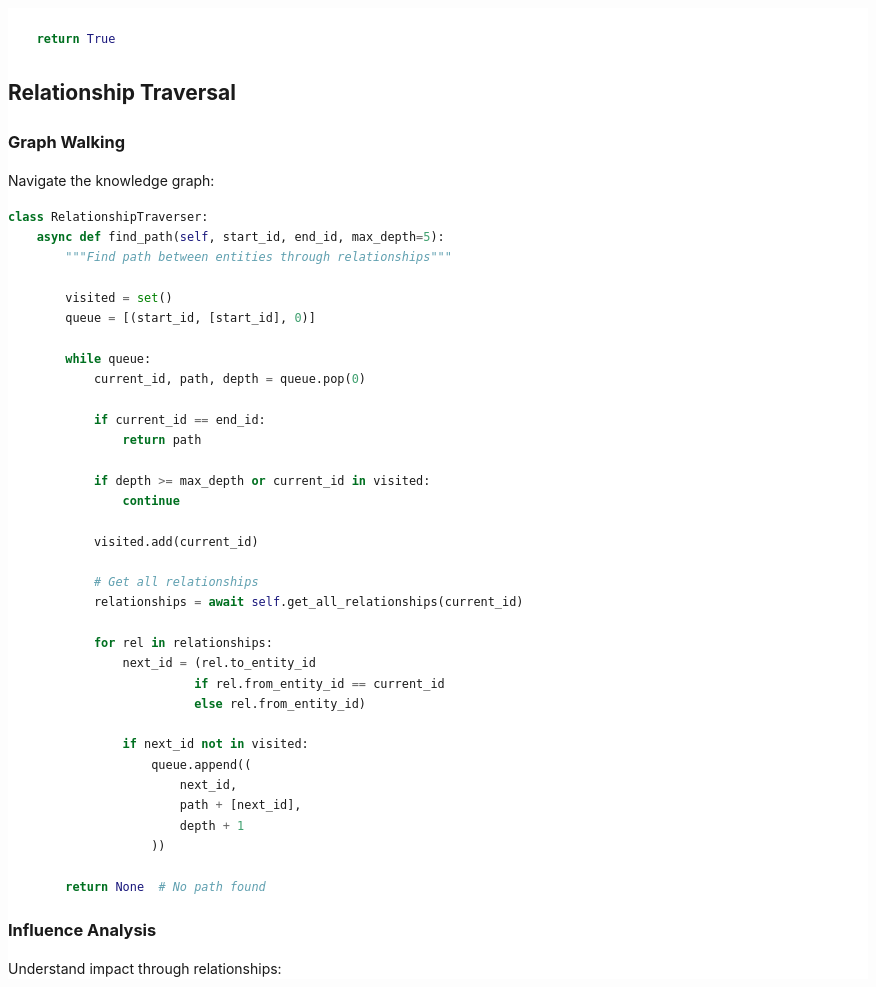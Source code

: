```python
    
    return True
```

## Relationship Traversal

### Graph Walking

Navigate the knowledge graph:

```python
class RelationshipTraverser:
    async def find_path(self, start_id, end_id, max_depth=5):
        """Find path between entities through relationships"""
        
        visited = set()
        queue = [(start_id, [start_id], 0)]
        
        while queue:
            current_id, path, depth = queue.pop(0)
            
            if current_id == end_id:
                return path
            
            if depth >= max_depth or current_id in visited:
                continue
            
            visited.add(current_id)
            
            # Get all relationships
            relationships = await self.get_all_relationships(current_id)
            
            for rel in relationships:
                next_id = (rel.to_entity_id 
                          if rel.from_entity_id == current_id 
                          else rel.from_entity_id)
                
                if next_id not in visited:
                    queue.append((
                        next_id,
                        path + [next_id],
                        depth + 1
                    ))
        
        return None  # No path found
```

### Influence Analysis

Understand impact through relationships:
